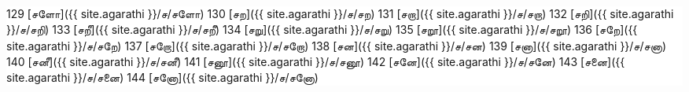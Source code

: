 129 [சளோ]({{ site.agarathi }}/ச/சளோ) 
130 [சற]({{ site.agarathi }}/ச/சற) 
131 [சறா]({{ site.agarathi }}/ச/சறா) 
132 [சறி]({{ site.agarathi }}/ச/சறி) 
133 [சறீ]({{ site.agarathi }}/ச/சறீ) 
134 [சறு]({{ site.agarathi }}/ச/சறு) 
135 [சறூ]({{ site.agarathi }}/ச/சறூ) 
136 [சறே]({{ site.agarathi }}/ச/சறே) 
137 [சறோ]({{ site.agarathi }}/ச/சறோ) 
138 [சன]({{ site.agarathi }}/ச/சன) 
139 [சனா]({{ site.agarathi }}/ச/சனா) 
140 [சனீ]({{ site.agarathi }}/ச/சனீ) 
141 [சனூ]({{ site.agarathi }}/ச/சனூ) 
142 [சனே]({{ site.agarathi }}/ச/சனே) 
143 [சனை]({{ site.agarathi }}/ச/சனை) 
144 [சனோ]({{ site.agarathi }}/ச/சனோ) 

    
